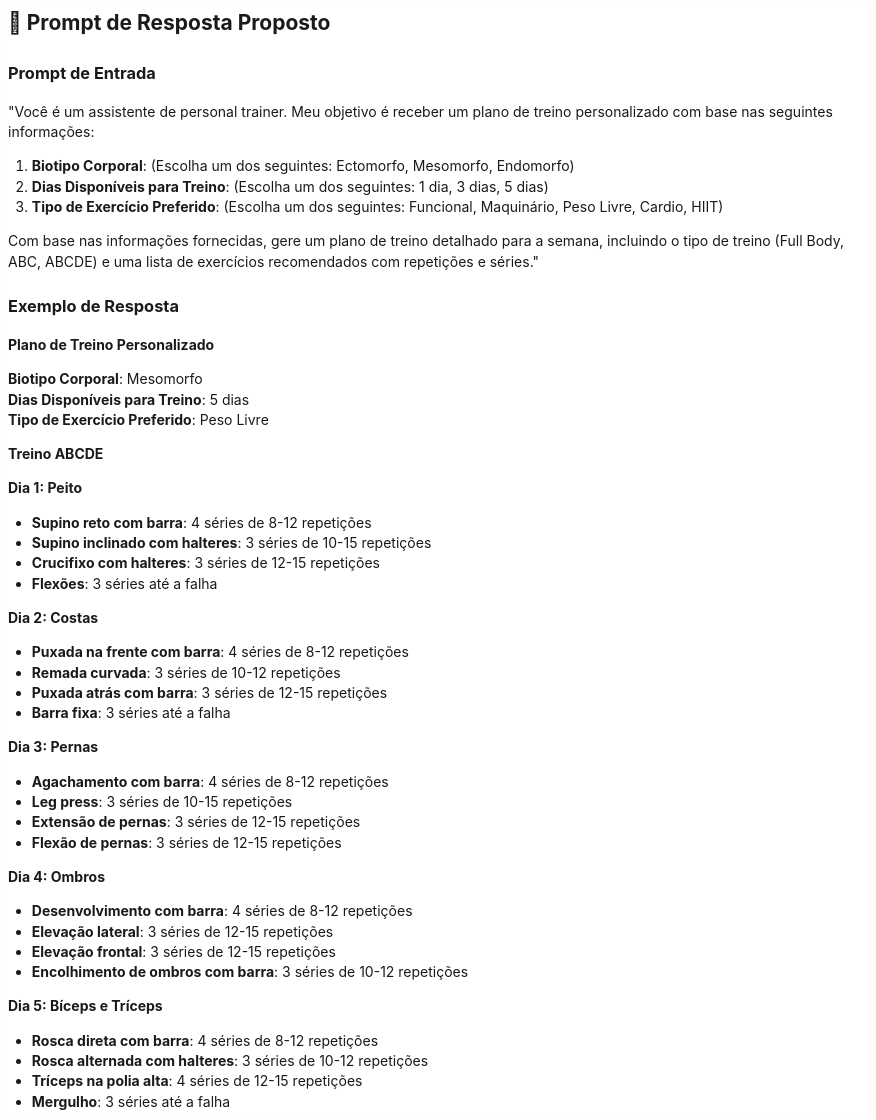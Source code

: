 ## 🎯 Prompt de Resposta Proposto

### Prompt de Entrada

"Você é um assistente de personal trainer. Meu objetivo é receber um plano de treino personalizado com base nas seguintes informações:

1. **Biotipo Corporal**: (Escolha um dos seguintes: Ectomorfo, Mesomorfo, Endomorfo)
2. **Dias Disponíveis para Treino**: (Escolha um dos seguintes: 1 dia, 3 dias, 5 dias)
3. **Tipo de Exercício Preferido**: (Escolha um dos seguintes: Funcional, Maquinário, Peso Livre, Cardio, HIIT)

Com base nas informações fornecidas, gere um plano de treino detalhado para a semana, incluindo o tipo de treino (Full Body, ABC, ABCDE) e uma lista de exercícios recomendados com repetições e séries."

### Exemplo de Resposta

**Plano de Treino Personalizado**

**Biotipo Corporal**: Mesomorfo  
**Dias Disponíveis para Treino**: 5 dias  
**Tipo de Exercício Preferido**: Peso Livre  

**Treino ABCDE**

**Dia 1: Peito**  
- **Supino reto com barra**: 4 séries de 8-12 repetições  
- **Supino inclinado com halteres**: 3 séries de 10-15 repetições  
- **Crucifixo com halteres**: 3 séries de 12-15 repetições  
- **Flexões**: 3 séries até a falha

**Dia 2: Costas**  
- **Puxada na frente com barra**: 4 séries de 8-12 repetições  
- **Remada curvada**: 3 séries de 10-12 repetições  
- **Puxada atrás com barra**: 3 séries de 12-15 repetições  
- **Barra fixa**: 3 séries até a falha

**Dia 3: Pernas**  
- **Agachamento com barra**: 4 séries de 8-12 repetições  
- **Leg press**: 3 séries de 10-15 repetições  
- **Extensão de pernas**: 3 séries de 12-15 repetições  
- **Flexão de pernas**: 3 séries de 12-15 repetições

**Dia 4: Ombros**  
- **Desenvolvimento com barra**: 4 séries de 8-12 repetições  
- **Elevação lateral**: 3 séries de 12-15 repetições  
- **Elevação frontal**: 3 séries de 12-15 repetições  
- **Encolhimento de ombros com barra**: 3 séries de 10-12 repetições

**Dia 5: Bíceps e Tríceps**  
- **Rosca direta com barra**: 4 séries de 8-12 repetições  
- **Rosca alternada com halteres**: 3 séries de 10-12 repetições  
- **Tríceps na polia alta**: 4 séries de 12-15 repetições  
- **Mergulho**: 3 séries até a falha
